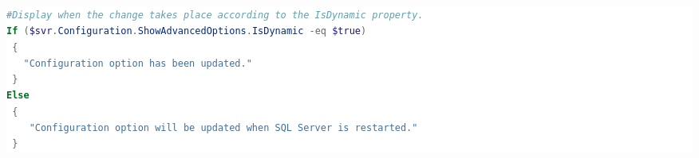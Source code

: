 ```powershell
#Display when the change takes place according to the IsDynamic property.  
If ($svr.Configuration.ShowAdvancedOptions.IsDynamic -eq $true)  
 {
   "Configuration option has been updated."  
 }  
Else  
 {  
    "Configuration option will be updated when SQL Server is restarted."  
 }  
```  
